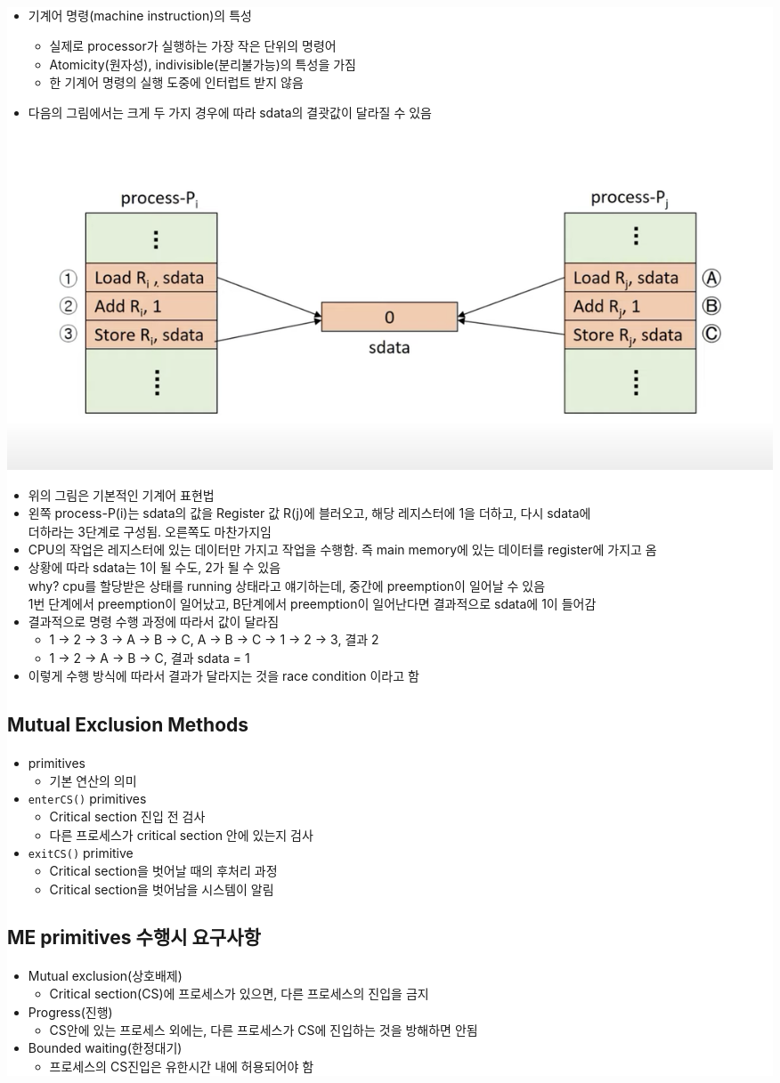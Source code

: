 - 기계어 명령(machine instruction)의 특성
  - 실제로 processor가 실행하는 가장 작은 단위의 명령어
  - Atomicity(원자성), indivisible(분리불가능)의 특성을 가짐
  - 한 기계어 명령의 실행 도중에 인터럽트 받지 않음

- 다음의 그림에서는 크게 두 가지 경우에 따라 sdata의 결괏값이 달라질 수 있음

![img](https://github.com/koni114/TIL/blob/master/Operating-System/img/os_15.JPG)

- 위의 그림은 기본적인 기계어 표현법
- 왼쪽 process-P(i)는 sdata의 값을 Register 값 R(j)에 블러오고, 해당 레지스터에 1을 더하고, 다시 sdata에  
  더하라는 3단계로 구성됨. 오른쪽도 마찬가지임
- CPU의 작업은 레지스터에 있는 데이터만 가지고 작업을 수행함. 즉 main memory에 있는 데이터를 register에 가지고 옴
- 상황에 따라 sdata는 1이 될 수도, 2가 될 수 있음  
  why? cpu를 할당받은 상태를 running 상태라고 얘기하는데, 중간에 preemption이 일어날 수 있음  
  1번 단계에서 preemption이 일어났고, B단계에서 preemption이 일어난다면 결과적으로 sdata에 1이 들어감
- 결과적으로 명령 수행 과정에 따라서 값이 달라짐  
  - 1 -> 2 -> 3 -> A -> B -> C, A -> B -> C -> 1 -> 2 -> 3, 결과 2
  - 1 -> 2 -> A -> B -> C, 결과 sdata = 1
- 이렇게 수행 방식에 따라서 결과가 달라지는 것을 race condition 이라고 함

## Mutual Exclusion Methods
- primitives
  - 기본 연산의 의미   
- `enterCS()` primitives
  - Critical section 진입 전 검사
  - 다른 프로세스가 critical section 안에 있는지 검사 
- `exitCS()` primitive
  - Critical section을 벗어날 때의 후처리 과정
  - Critical section을 벗어남을 시스템이 알림 

## ME primitives 수행시 요구사항
- Mutual exclusion(상호배제)
  - Critical section(CS)에 프로세스가 있으면, 다른 프로세스의 진입을 금지
- Progress(진행)
  - CS안에 있는 프로세스 외에는, 다른 프로세스가 CS에 진입하는 것을 방해하면 안됨 
- Bounded waiting(한정대기)
  - 프로세스의 CS진입은 유한시간 내에 허용되어야 함
